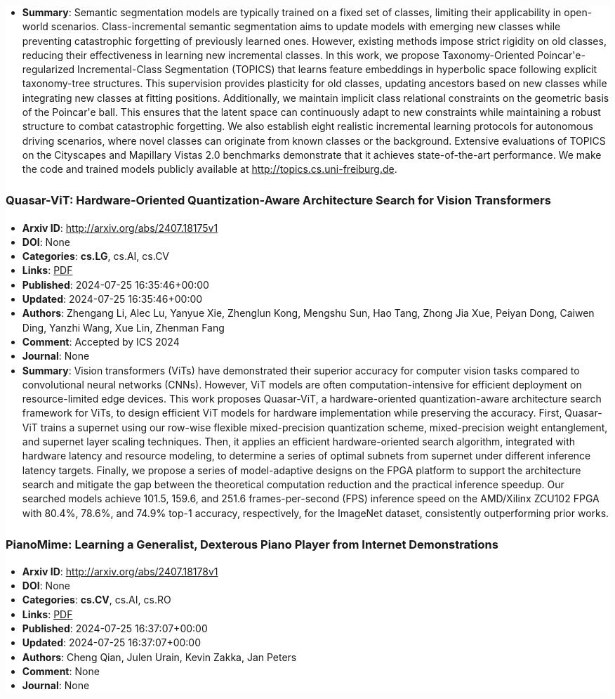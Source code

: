 - **Summary**: Semantic segmentation models are typically trained on a fixed set of classes, limiting their applicability in open-world scenarios. Class-incremental semantic segmentation aims to update models with emerging new classes while preventing catastrophic forgetting of previously learned ones. However, existing methods impose strict rigidity on old classes, reducing their effectiveness in learning new incremental classes. In this work, we propose Taxonomy-Oriented Poincar\'e-regularized Incremental-Class Segmentation (TOPICS) that learns feature embeddings in hyperbolic space following explicit taxonomy-tree structures. This supervision provides plasticity for old classes, updating ancestors based on new classes while integrating new classes at fitting positions. Additionally, we maintain implicit class relational constraints on the geometric basis of the Poincar\'e ball. This ensures that the latent space can continuously adapt to new constraints while maintaining a robust structure to combat catastrophic forgetting. We also establish eight realistic incremental learning protocols for autonomous driving scenarios, where novel classes can originate from known classes or the background. Extensive evaluations of TOPICS on the Cityscapes and Mapillary Vistas 2.0 benchmarks demonstrate that it achieves state-of-the-art performance. We make the code and trained models publicly available at http://topics.cs.uni-freiburg.de.



### Quasar-ViT: Hardware-Oriented Quantization-Aware Architecture Search for Vision Transformers
- **Arxiv ID**: http://arxiv.org/abs/2407.18175v1
- **DOI**: None
- **Categories**: **cs.LG**, cs.AI, cs.CV
- **Links**: [PDF](http://arxiv.org/pdf/2407.18175v1)
- **Published**: 2024-07-25 16:35:46+00:00
- **Updated**: 2024-07-25 16:35:46+00:00
- **Authors**: Zhengang Li, Alec Lu, Yanyue Xie, Zhenglun Kong, Mengshu Sun, Hao Tang, Zhong Jia Xue, Peiyan Dong, Caiwen Ding, Yanzhi Wang, Xue Lin, Zhenman Fang
- **Comment**: Accepted by ICS 2024
- **Journal**: None
- **Summary**: Vision transformers (ViTs) have demonstrated their superior accuracy for computer vision tasks compared to convolutional neural networks (CNNs). However, ViT models are often computation-intensive for efficient deployment on resource-limited edge devices. This work proposes Quasar-ViT, a hardware-oriented quantization-aware architecture search framework for ViTs, to design efficient ViT models for hardware implementation while preserving the accuracy. First, Quasar-ViT trains a supernet using our row-wise flexible mixed-precision quantization scheme, mixed-precision weight entanglement, and supernet layer scaling techniques. Then, it applies an efficient hardware-oriented search algorithm, integrated with hardware latency and resource modeling, to determine a series of optimal subnets from supernet under different inference latency targets. Finally, we propose a series of model-adaptive designs on the FPGA platform to support the architecture search and mitigate the gap between the theoretical computation reduction and the practical inference speedup. Our searched models achieve 101.5, 159.6, and 251.6 frames-per-second (FPS) inference speed on the AMD/Xilinx ZCU102 FPGA with 80.4%, 78.6%, and 74.9% top-1 accuracy, respectively, for the ImageNet dataset, consistently outperforming prior works.



### PianoMime: Learning a Generalist, Dexterous Piano Player from Internet Demonstrations
- **Arxiv ID**: http://arxiv.org/abs/2407.18178v1
- **DOI**: None
- **Categories**: **cs.CV**, cs.AI, cs.RO
- **Links**: [PDF](http://arxiv.org/pdf/2407.18178v1)
- **Published**: 2024-07-25 16:37:07+00:00
- **Updated**: 2024-07-25 16:37:07+00:00
- **Authors**: Cheng Qian, Julen Urain, Kevin Zakka, Jan Peters
- **Comment**: None
- **Journal**: None

